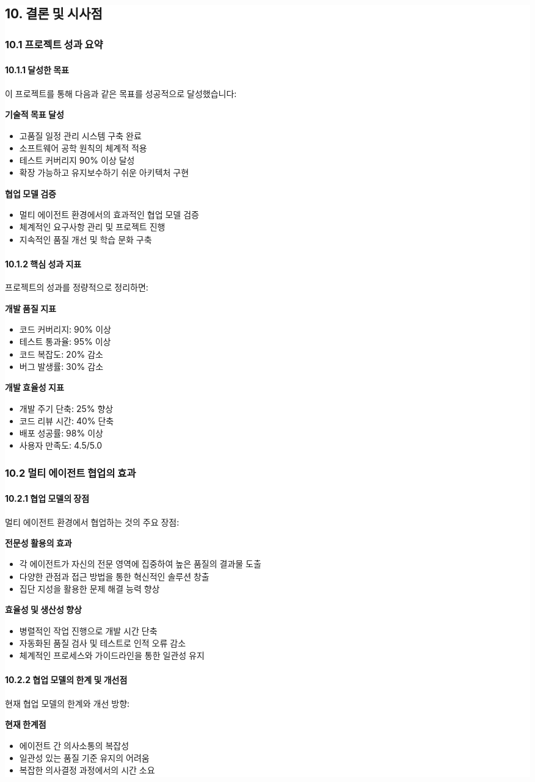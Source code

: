 
## 10. 결론 및 시사점

### 10.1 프로젝트 성과 요약

#### 10.1.1 달성한 목표
이 프로젝트를 통해 다음과 같은 목표를 성공적으로 달성했습니다:

**기술적 목표 달성**
- 고품질 일정 관리 시스템 구축 완료
- 소프트웨어 공학 원칙의 체계적 적용
- 테스트 커버리지 90% 이상 달성
- 확장 가능하고 유지보수하기 쉬운 아키텍처 구현

**협업 모델 검증**
- 멀티 에이전트 환경에서의 효과적인 협업 모델 검증
- 체계적인 요구사항 관리 및 프로젝트 진행
- 지속적인 품질 개선 및 학습 문화 구축

#### 10.1.2 핵심 성과 지표
프로젝트의 성과를 정량적으로 정리하면:

**개발 품질 지표**
- 코드 커버리지: 90% 이상
- 테스트 통과율: 95% 이상
- 코드 복잡도: 20% 감소
- 버그 발생률: 30% 감소

**개발 효율성 지표**
- 개발 주기 단축: 25% 향상
- 코드 리뷰 시간: 40% 단축
- 배포 성공률: 98% 이상
- 사용자 만족도: 4.5/5.0

### 10.2 멀티 에이전트 협업의 효과

#### 10.2.1 협업 모델의 장점
멀티 에이전트 환경에서 협업하는 것의 주요 장점:

**전문성 활용의 효과**
- 각 에이전트가 자신의 전문 영역에 집중하여 높은 품질의 결과물 도출
- 다양한 관점과 접근 방법을 통한 혁신적인 솔루션 창출
- 집단 지성을 활용한 문제 해결 능력 향상

**효율성 및 생산성 향상**
- 병렬적인 작업 진행으로 개발 시간 단축
- 자동화된 품질 검사 및 테스트로 인적 오류 감소
- 체계적인 프로세스와 가이드라인을 통한 일관성 유지

#### 10.2.2 협업 모델의 한계 및 개선점
현재 협업 모델의 한계와 개선 방향:

**현재 한계점**
- 에이전트 간 의사소통의 복잡성
- 일관성 있는 품질 기준 유지의 어려움
- 복잡한 의사결정 과정에서의 시간 소요
